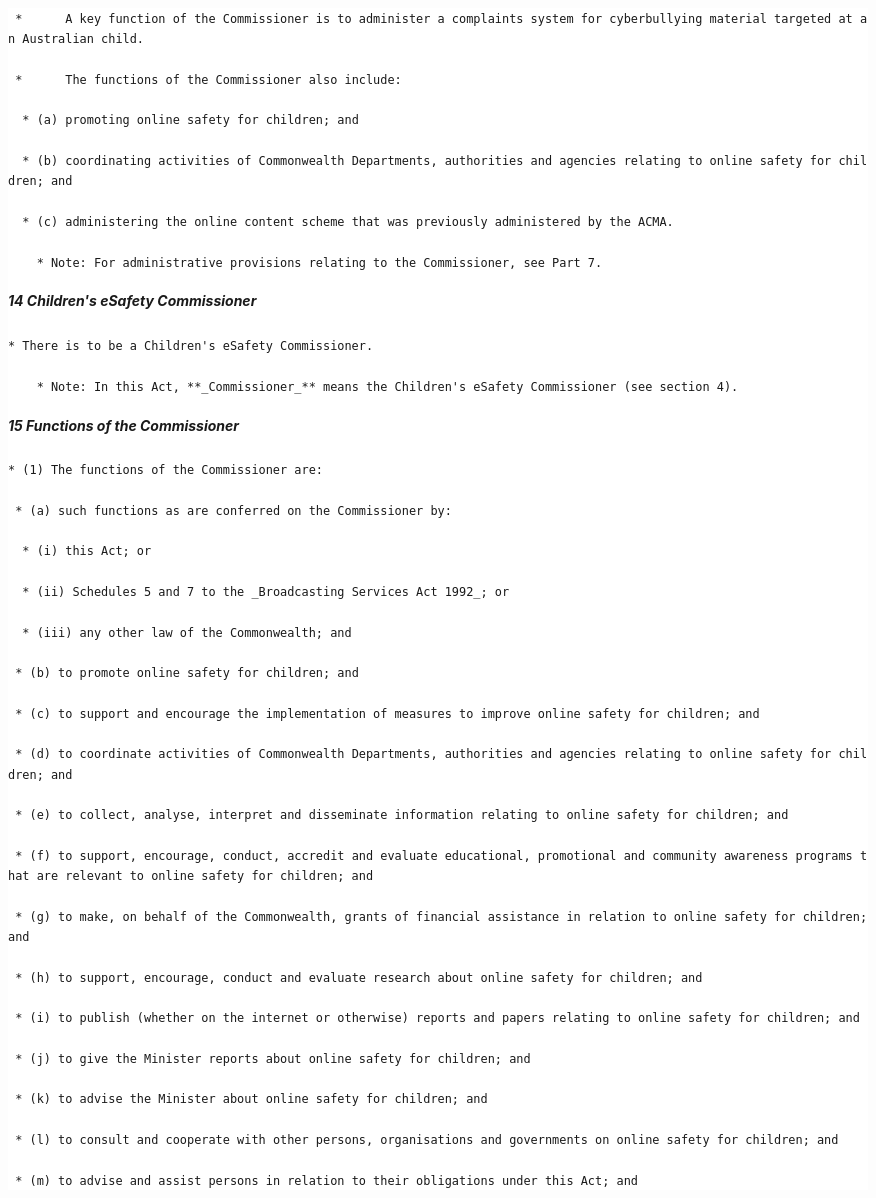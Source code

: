      *  	A key function of the Commissioner is to administer a complaints system for cyberbullying material targeted at an Australian child.

     *  	The functions of the Commissioner also include: 

      * (a) promoting online safety for children; and

      * (b) coordinating activities of Commonwealth Departments, authorities and agencies relating to online safety for children; and

      * (c) administering the online content scheme that was previously administered by the ACMA.

        * Note: For administrative provisions relating to the Commissioner, see Part 7.

##### 14  Children's eSafety Commissioner

    * There is to be a Children's eSafety Commissioner.

        * Note: In this Act, **_Commissioner_** means the Children's eSafety Commissioner (see section 4).

##### 15  Functions of the Commissioner

    * (1) The functions of the Commissioner are:

     * (a) such functions as are conferred on the Commissioner by:

      * (i) this Act; or

      * (ii) Schedules 5 and 7 to the _Broadcasting Services Act 1992_; or

      * (iii) any other law of the Commonwealth; and

     * (b) to promote online safety for children; and

     * (c) to support and encourage the implementation of measures to improve online safety for children; and

     * (d) to coordinate activities of Commonwealth Departments, authorities and agencies relating to online safety for children; and

     * (e) to collect, analyse, interpret and disseminate information relating to online safety for children; and

     * (f) to support, encourage, conduct, accredit and evaluate educational, promotional and community awareness programs that are relevant to online safety for children; and

     * (g) to make, on behalf of the Commonwealth, grants of financial assistance in relation to online safety for children; and

     * (h) to support, encourage, conduct and evaluate research about online safety for children; and

     * (i) to publish (whether on the internet or otherwise) reports and papers relating to online safety for children; and

     * (j) to give the Minister reports about online safety for children; and

     * (k) to advise the Minister about online safety for children; and

     * (l) to consult and cooperate with other persons, organisations and governments on online safety for children; and

     * (m) to advise and assist persons in relation to their obligations under this Act; and
